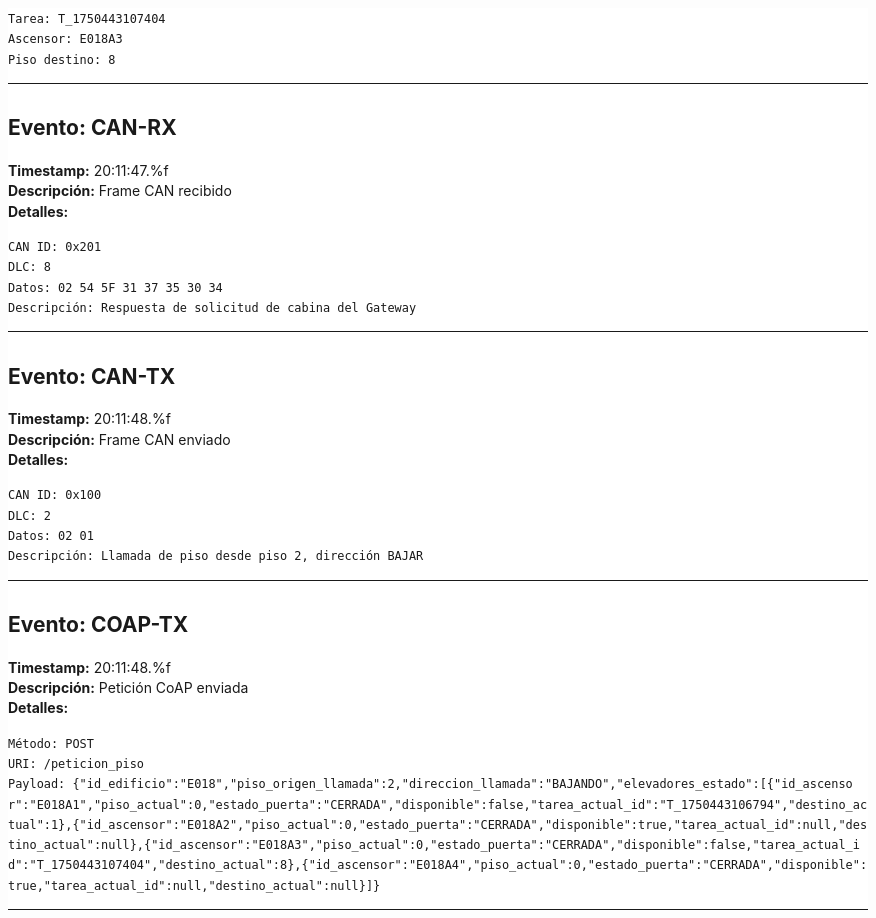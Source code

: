 ```
Tarea: T_1750443107404
Ascensor: E018A3
Piso destino: 8
```

---

## Evento: CAN-RX

**Timestamp:** 20:11:47.%f  
**Descripción:** Frame CAN recibido  
**Detalles:**

```
CAN ID: 0x201
DLC: 8
Datos: 02 54 5F 31 37 35 30 34 
Descripción: Respuesta de solicitud de cabina del Gateway
```

---

## Evento: CAN-TX

**Timestamp:** 20:11:48.%f  
**Descripción:** Frame CAN enviado  
**Detalles:**

```
CAN ID: 0x100
DLC: 2
Datos: 02 01 
Descripción: Llamada de piso desde piso 2, dirección BAJAR
```

---

## Evento: COAP-TX

**Timestamp:** 20:11:48.%f  
**Descripción:** Petición CoAP enviada  
**Detalles:**

```
Método: POST
URI: /peticion_piso
Payload: {"id_edificio":"E018","piso_origen_llamada":2,"direccion_llamada":"BAJANDO","elevadores_estado":[{"id_ascensor":"E018A1","piso_actual":0,"estado_puerta":"CERRADA","disponible":false,"tarea_actual_id":"T_1750443106794","destino_actual":1},{"id_ascensor":"E018A2","piso_actual":0,"estado_puerta":"CERRADA","disponible":true,"tarea_actual_id":null,"destino_actual":null},{"id_ascensor":"E018A3","piso_actual":0,"estado_puerta":"CERRADA","disponible":false,"tarea_actual_id":"T_1750443107404","destino_actual":8},{"id_ascensor":"E018A4","piso_actual":0,"estado_puerta":"CERRADA","disponible":true,"tarea_actual_id":null,"destino_actual":null}]}
```

---